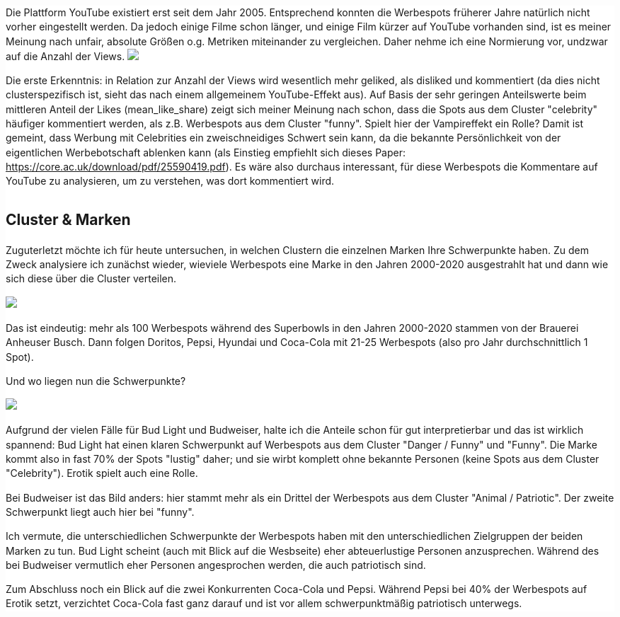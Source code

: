 </tbody>
</table>
Die Plattform YouTube existiert erst seit dem Jahr 2005. Entsprechend konnten die Werbespots früherer Jahre natürlich nicht vorher eingestellt werden. Da jedoch einige Filme schon länger, und einige Film kürzer auf YouTube vorhanden sind, ist es meiner Meinung nach unfair, absolute Größen o.g. Metriken miteinander zu vergleichen. Daher nehme ich eine Normierung vor, undzwar auf die Anzahl der Views. 

<img src="/posts/2021-05-30-superbowl_werbespots/post_tidytuesday_files/figure-html/unnamed-chunk-10-1.png" width="2400" />

Die erste Erkenntnis: in Relation zur Anzahl der Views wird wesentlich mehr geliked, als disliked und kommentiert (da dies nicht clusterspezifisch ist, sieht das nach einem allgemeinem YouTube-Effekt aus). Auf Basis der sehr geringen Anteilswerte beim mittleren Anteil der Likes (mean_like_share) zeigt sich meiner Meinung nach schon, dass die Spots aus dem Cluster "celebrity" häufiger kommentiert werden, als z.B. Werbespots aus dem Cluster "funny". Spielt hier der Vampireffekt ein Rolle? Damit ist gemeint, dass Werbung mit Celebrities ein zweischneidiges Schwert sein kann, da die bekannte Persönlichkeit von der eigentlichen Werbebotschaft ablenken kann (als Einstieg empfiehlt sich dieses Paper: https://core.ac.uk/download/pdf/25590419.pdf). Es wäre also durchaus interessant, für diese Werbespots die Kommentare auf YouTube zu analysieren, um zu verstehen, was dort kommentiert wird. 

## Cluster & Marken

Zuguterletzt möchte ich für heute untersuchen, in welchen Clustern die einzelnen Marken Ihre Schwerpunkte haben. Zu dem Zweck analysiere ich zunächst wieder, wieviele Werbespots eine Marke in den Jahren 2000-2020 ausgestrahlt hat und dann wie sich diese über die Cluster verteilen.

<img src="/posts/2021-05-30-superbowl_werbespots/post_tidytuesday_files/figure-html/unnamed-chunk-11-1.png" width="2400" />

Das ist eindeutig: mehr als 100 Werbespots während des Superbowls in den Jahren 2000-2020 stammen von der Brauerei Anheuser Busch. 
Dann folgen Doritos, Pepsi, Hyundai und Coca-Cola mit 21-25 Werbespots (also pro Jahr durchschnittlich 1 Spot). 

Und wo liegen nun die Schwerpunkte?

<img src="/posts/2021-05-30-superbowl_werbespots/post_tidytuesday_files/figure-html/unnamed-chunk-12-1.png" width="2400" />

Aufgrund der vielen Fälle für Bud Light und Budweiser, halte ich die Anteile schon für gut interpretierbar und das ist wirklich spannend: Bud Light hat einen klaren Schwerpunkt auf Werbespots aus dem Cluster "Danger / Funny" und "Funny". Die Marke kommt also in fast 70% der Spots "lustig" daher; und sie wirbt komplett ohne bekannte Personen (keine Spots aus dem Cluster "Celebrity"). Erotik spielt auch eine Rolle. 

Bei Budweiser ist das Bild anders: hier stammt mehr als ein Drittel der Werbespots aus dem Cluster "Animal / Patriotic". Der zweite Schwerpunkt liegt auch hier bei "funny". 

Ich vermute, die unterschiedlichen Schwerpunkte der Werbespots haben mit den unterschiedlichen Zielgruppen der beiden Marken zu tun. Bud Light scheint (auch mit Blick auf die Wesbseite) eher abteuerlustige Personen anzusprechen. Während des bei Budweiser vermutlich eher Personen angesprochen werden, die auch patriotisch sind. 

Zum Abschluss noch ein Blick auf die zwei Konkurrenten Coca-Cola und Pepsi. Während Pepsi bei 40% der Werbespots auf Erotik setzt, verzichtet Coca-Cola fast ganz darauf und ist vor allem schwerpunktmäßig patriotisch unterwegs.
